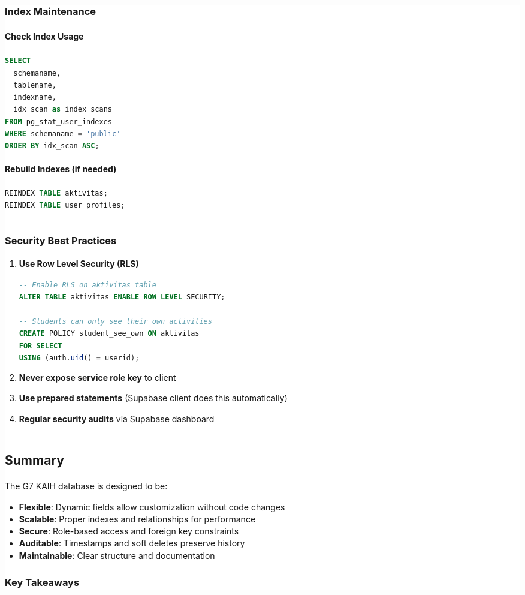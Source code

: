 
### Index Maintenance

#### Check Index Usage
```sql
SELECT 
  schemaname,
  tablename,
  indexname,
  idx_scan as index_scans
FROM pg_stat_user_indexes
WHERE schemaname = 'public'
ORDER BY idx_scan ASC;
```

#### Rebuild Indexes (if needed)
```sql
REINDEX TABLE aktivitas;
REINDEX TABLE user_profiles;
```

---

### Security Best Practices

1. **Use Row Level Security (RLS)**
   ```sql
   -- Enable RLS on aktivitas table
   ALTER TABLE aktivitas ENABLE ROW LEVEL SECURITY;
   
   -- Students can only see their own activities
   CREATE POLICY student_see_own ON aktivitas
   FOR SELECT
   USING (auth.uid() = userid);
   ```

2. **Never expose service role key** to client
3. **Use prepared statements** (Supabase client does this automatically)
4. **Regular security audits** via Supabase dashboard

---

## Summary

The G7 KAIH database is designed to be:

- **Flexible**: Dynamic fields allow customization without code changes
- **Scalable**: Proper indexes and relationships for performance
- **Secure**: Role-based access and foreign key constraints
- **Auditable**: Timestamps and soft deletes preserve history
- **Maintainable**: Clear structure and documentation

### Key Takeaways
